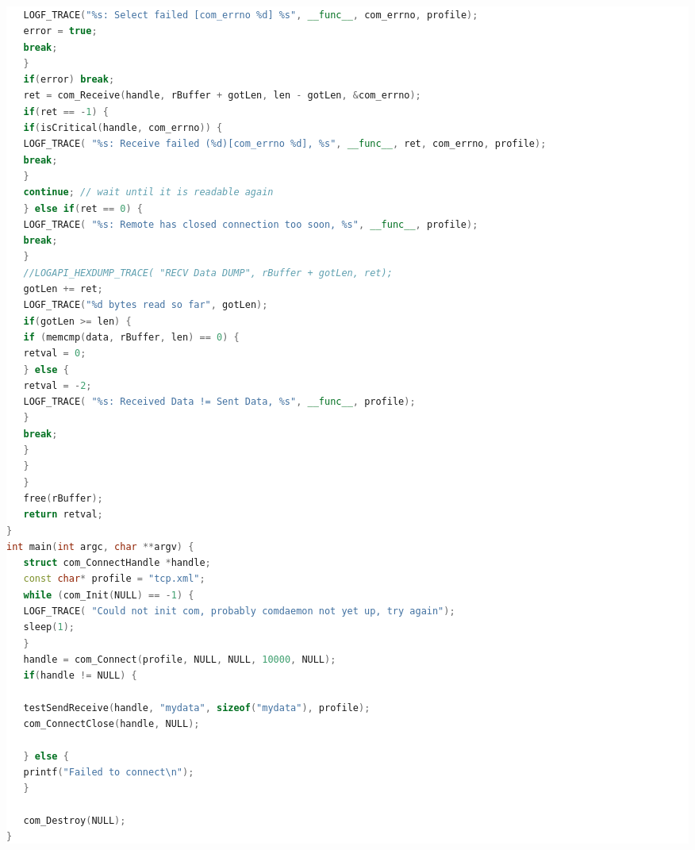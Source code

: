 ``` cpp
   LOGF_TRACE("%s: Select failed [com_errno %d] %s", __func__, com_errno, profile);
   error = true;
   break;
   }
   if(error) break;
   ret = com_Receive(handle, rBuffer + gotLen, len - gotLen, &com_errno);
   if(ret == -1) {
   if(isCritical(handle, com_errno)) {
   LOGF_TRACE( "%s: Receive failed (%d)[com_errno %d], %s", __func__, ret, com_errno, profile);
   break;
   }
   continue; // wait until it is readable again
   } else if(ret == 0) {
   LOGF_TRACE( "%s: Remote has closed connection too soon, %s", __func__, profile);
   break;
   }
   //LOGAPI_HEXDUMP_TRACE( "RECV Data DUMP", rBuffer + gotLen, ret);
   gotLen += ret;
   LOGF_TRACE("%d bytes read so far", gotLen);
   if(gotLen >= len) {
   if (memcmp(data, rBuffer, len) == 0) {
   retval = 0;
   } else {
   retval = -2;
   LOGF_TRACE( "%s: Received Data != Sent Data, %s", __func__, profile);
   }
   break;
   }
   }
   }
   free(rBuffer);
   return retval;
}
int main(int argc, char **argv) {
   struct com_ConnectHandle *handle;
   const char* profile = "tcp.xml";
   while (com_Init(NULL) == -1) {
   LOGF_TRACE( "Could not init com, probably comdaemon not yet up, try again");
   sleep(1);
   }
   handle = com_Connect(profile, NULL, NULL, 10000, NULL);
   if(handle != NULL) {
  
   testSendReceive(handle, "mydata", sizeof("mydata"), profile);
   com_ConnectClose(handle, NULL);
  
   } else {
   printf("Failed to connect\n");
   }
  
   com_Destroy(NULL);
}
```
